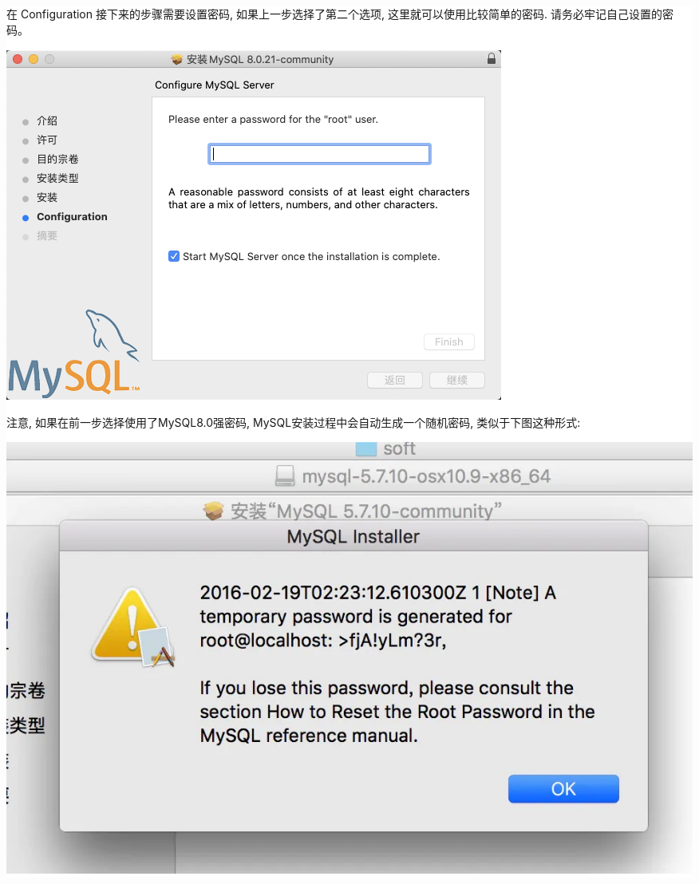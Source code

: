 在 Configuration 接下来的步骤需要设置密码, 如果上一步选择了第二个选项, 这里就可以使用比较简单的密码. 请务必牢记自己设置的密码。

![图片](./img/ch00/ch0041.png)

注意, 如果在前一步选择使用了MySQL8.0强密码, MySQL安装过程中会自动生成一个随机密码, 类似于下图这种形式:

![图片](./img/ch00/ch0042.png)
